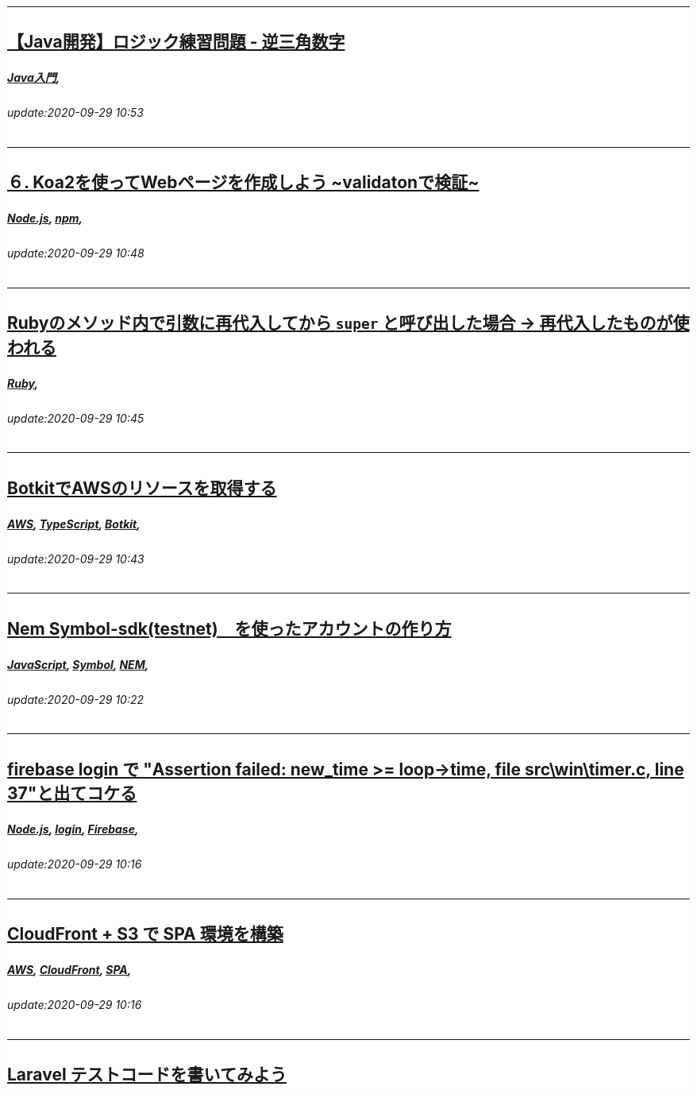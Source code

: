 
---
## [【Java開発】ロジック練習問題 - 逆三角数字](https://qiita.com/DreamHanks/items/185a0d6628e545588a36)
##### [Java入門](https://qiita.com/tags/Java入門), 
###### update:2020-09-29 10:53
---
## [６. Koa2を使ってWebページを作成しよう ~validatonで検証~](https://qiita.com/MEDICE-NOTE/items/27900c800a4ff098a486)
##### [Node.js](https://qiita.com/tags/Node.js), [npm](https://qiita.com/tags/npm), 
###### update:2020-09-29 10:48
---
## [Rubyのメソッド内で引数に再代入してから `super` と呼び出した場合 → 再代入したものが使われる](https://qiita.com/HMMNRST/items/e42f39ec42cf6ef8984b)
##### [Ruby](https://qiita.com/tags/Ruby), 
###### update:2020-09-29 10:45
---
## [BotkitでAWSのリソースを取得する](https://qiita.com/fnaoto/items/ecab04b1389f7d53d2e3)
##### [AWS](https://qiita.com/tags/AWS), [TypeScript](https://qiita.com/tags/TypeScript), [Botkit](https://qiita.com/tags/Botkit), 
###### update:2020-09-29 10:43
---
## [Nem Symbol-sdk(testnet)　を使ったアカウントの作り方](https://qiita.com/bootarouapp/items/f05f8072a7af90188055)
##### [JavaScript](https://qiita.com/tags/JavaScript), [Symbol](https://qiita.com/tags/Symbol), [NEM](https://qiita.com/tags/NEM), 
###### update:2020-09-29 10:22
---
## [firebase login で "Assertion failed: new_time >= loop->time, file src\win\timer.c, line 37"と出てコケる](https://qiita.com/YukiKajihara/items/ed925bbeb89cd1e011b4)
##### [Node.js](https://qiita.com/tags/Node.js), [login](https://qiita.com/tags/login), [Firebase](https://qiita.com/tags/Firebase), 
###### update:2020-09-29 10:16
---
## [CloudFront + S3 で SPA 環境を構築](https://qiita.com/hihihihi/items/620b86c7ae6b31c75121)
##### [AWS](https://qiita.com/tags/AWS), [CloudFront](https://qiita.com/tags/CloudFront), [SPA](https://qiita.com/tags/SPA), 
###### update:2020-09-29 10:16
---
## [Laravel テストコードを書いてみよう](https://qiita.com/miriwo/items/4b78e91cec083509a5e7)